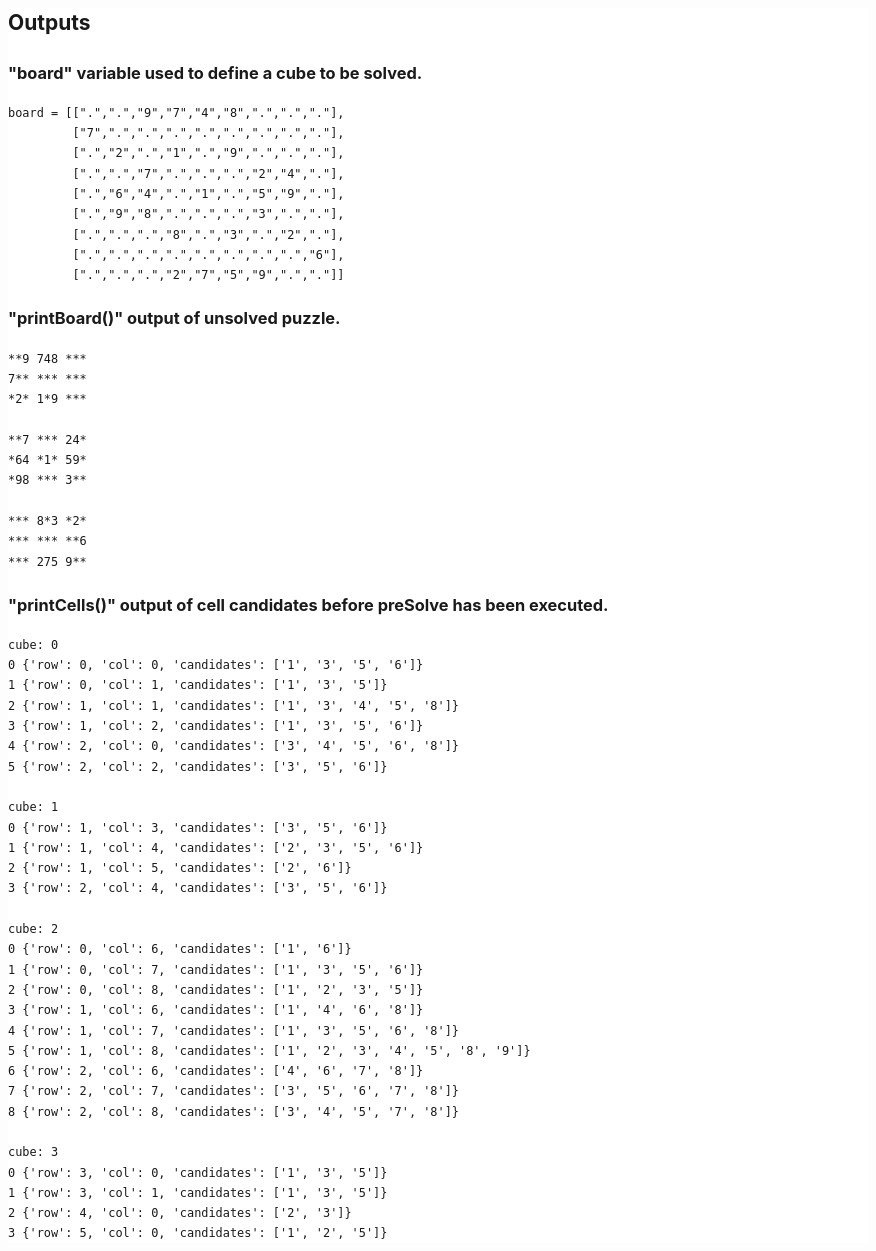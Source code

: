 ## Outputs

### "board" variable used to define a cube to be solved.
```
board = [[".",".","9","7","4","8",".",".","."],
         ["7",".",".",".",".",".",".",".","."],
         [".","2",".","1",".","9",".",".","."],
         [".",".","7",".",".",".","2","4","."],
         [".","6","4",".","1",".","5","9","."],
         [".","9","8",".",".",".","3",".","."],
         [".",".",".","8",".","3",".","2","."],
         [".",".",".",".",".",".",".",".","6"],
         [".",".",".","2","7","5","9",".","."]]
```

### "printBoard()" output of unsolved puzzle.
```
**9 748 ***
7** *** ***
*2* 1*9 ***

**7 *** 24*
*64 *1* 59*
*98 *** 3**

*** 8*3 *2*
*** *** **6
*** 275 9**
```

### "printCells()" output of cell candidates before preSolve has been executed.
```
cube: 0
0 {'row': 0, 'col': 0, 'candidates': ['1', '3', '5', '6']}
1 {'row': 0, 'col': 1, 'candidates': ['1', '3', '5']}
2 {'row': 1, 'col': 1, 'candidates': ['1', '3', '4', '5', '8']}
3 {'row': 1, 'col': 2, 'candidates': ['1', '3', '5', '6']}
4 {'row': 2, 'col': 0, 'candidates': ['3', '4', '5', '6', '8']}
5 {'row': 2, 'col': 2, 'candidates': ['3', '5', '6']}

cube: 1
0 {'row': 1, 'col': 3, 'candidates': ['3', '5', '6']}
1 {'row': 1, 'col': 4, 'candidates': ['2', '3', '5', '6']}
2 {'row': 1, 'col': 5, 'candidates': ['2', '6']}
3 {'row': 2, 'col': 4, 'candidates': ['3', '5', '6']}

cube: 2
0 {'row': 0, 'col': 6, 'candidates': ['1', '6']}
1 {'row': 0, 'col': 7, 'candidates': ['1', '3', '5', '6']}
2 {'row': 0, 'col': 8, 'candidates': ['1', '2', '3', '5']}
3 {'row': 1, 'col': 6, 'candidates': ['1', '4', '6', '8']}
4 {'row': 1, 'col': 7, 'candidates': ['1', '3', '5', '6', '8']}
5 {'row': 1, 'col': 8, 'candidates': ['1', '2', '3', '4', '5', '8', '9']}
6 {'row': 2, 'col': 6, 'candidates': ['4', '6', '7', '8']}
7 {'row': 2, 'col': 7, 'candidates': ['3', '5', '6', '7', '8']}
8 {'row': 2, 'col': 8, 'candidates': ['3', '4', '5', '7', '8']}

cube: 3
0 {'row': 3, 'col': 0, 'candidates': ['1', '3', '5']}
1 {'row': 3, 'col': 1, 'candidates': ['1', '3', '5']}
2 {'row': 4, 'col': 0, 'candidates': ['2', '3']}
3 {'row': 5, 'col': 0, 'candidates': ['1', '2', '5']}
```